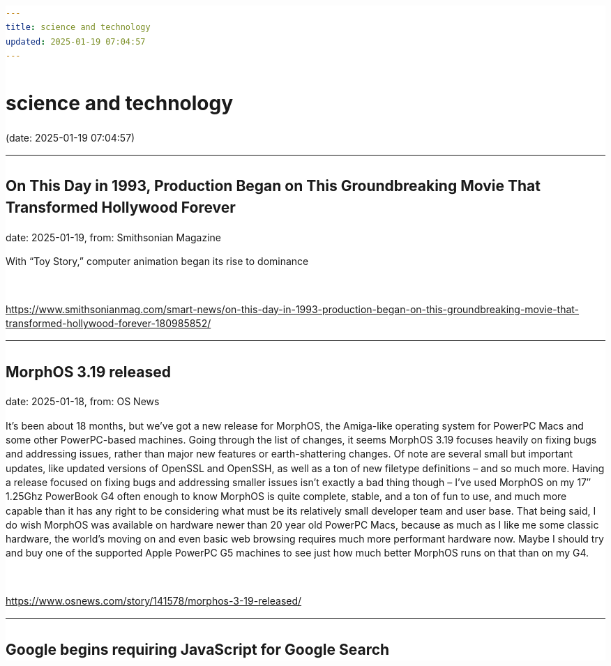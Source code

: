 ```yaml
---
title: science and technology
updated: 2025-01-19 07:04:57
---
```


# science and technology

(date: 2025-01-19 07:04:57)

---

## On This Day in 1993, Production Began on This Groundbreaking Movie That Transformed Hollywood Forever

date: 2025-01-19, from: Smithsonian Magazine

With “Toy Story,” computer animation began its rise to dominance 

<br> 

<https://www.smithsonianmag.com/smart-news/on-this-day-in-1993-production-began-on-this-groundbreaking-movie-that-transformed-hollywood-forever-180985852/>

---

## MorphOS 3.19 released

date: 2025-01-18, from: OS News

It&#8217;s been about 18 months, but we&#8217;ve got a new release for MorphOS, the Amiga-like operating system for PowerPC Macs and some other PowerPC-based machines. Going through the list of changes, it seems MorphOS 3.19 focuses heavily on fixing bugs and addressing issues, rather than major new features or earth-shattering changes. Of note are several small but important updates, like updated versions of OpenSSL and OpenSSH, as well as a ton of new filetype definitions &#8211; and so much more. Having a release focused on fixing bugs and addressing smaller issues isn&#8217;t exactly a bad thing though &#8211; I&#8217;ve used MorphOS on my 17&#8243; 1.25Ghz PowerBook G4 often enough to know MorphOS is quite complete, stable, and a ton of fun to use, and much more capable than it has any right to be considering what must be its relatively small developer team and user base. That being said, I do wish MorphOS was available on hardware newer than 20 year old PowerPC Macs, because as much as I like me some classic hardware, the world&#8217;s moving on and even basic web browsing requires much more performant hardware now. Maybe I should try and buy one of the supported Apple PowerPC G5 machines to see just how much better MorphOS runs on that than on my G4. 

<br> 

<https://www.osnews.com/story/141578/morphos-3-19-released/>

---

## Google begins requiring JavaScript for Google Search
